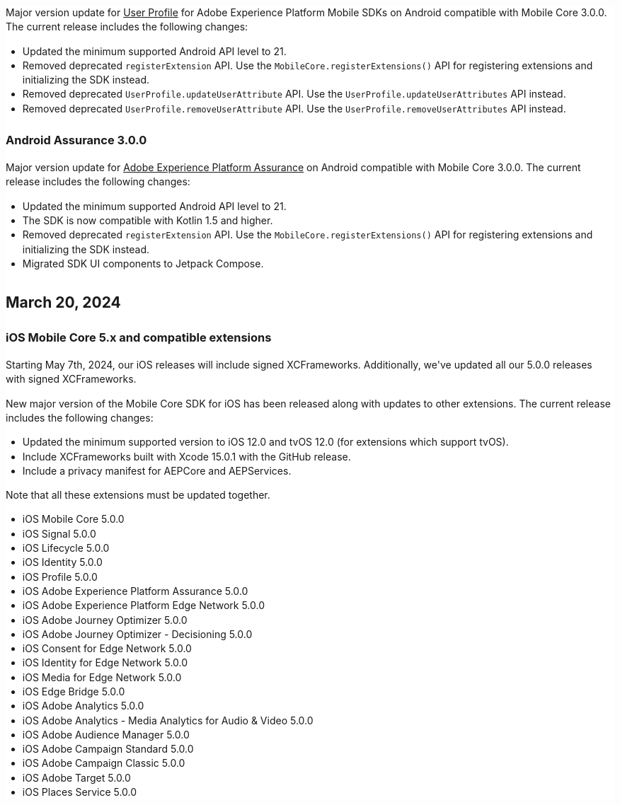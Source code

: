 Major version update for [User Profile](../base/profile/index.md) for Adobe Experience Platform Mobile SDKs on Android compatible with Mobile Core 3.0.0. The current release includes the following changes:

* Updated the minimum supported Android API level to 21.
* Removed deprecated `registerExtension` API. Use the `MobileCore.registerExtensions()` API for registering extensions and initializing the SDK instead.
* Removed deprecated `UserProfile.updateUserAttribute` API. Use the `UserProfile.updateUserAttributes` API instead.
* Removed deprecated `UserProfile.removeUserAttribute` API. Use the `UserProfile.removeUserAttributes` API instead.

### Android Assurance 3.0.0

Major version update for [Adobe Experience Platform Assurance](../base/assurance/index.md) on Android compatible with Mobile Core 3.0.0. The current release includes the following changes:

* Updated the minimum supported Android API level to 21.
* The SDK is now compatible with Kotlin 1.5 and higher.
* Removed deprecated `registerExtension` API. Use the `MobileCore.registerExtensions()` API for registering extensions and initializing the SDK instead.
* Migrated SDK UI components to Jetpack Compose.

## March 20, 2024

### iOS Mobile Core 5.x and compatible extensions

Starting May 7th, 2024, our iOS releases will include signed XCFrameworks. Additionally, we've updated all our 5.0.0 releases with signed XCFrameworks.

New major version of the Mobile Core SDK for iOS has been released along with updates to other extensions. The current release includes the following changes:

* Updated the minimum supported version to iOS 12.0 and tvOS 12.0 (for extensions which support tvOS).
* Include XCFrameworks built with Xcode 15.0.1 with the GitHub release.
* Include a privacy manifest for AEPCore and AEPServices.

Note that all these extensions must be updated together.

* iOS Mobile Core 5.0.0
* iOS Signal 5.0.0
* iOS Lifecycle 5.0.0
* iOS Identity 5.0.0
* iOS Profile 5.0.0
* iOS Adobe Experience Platform Assurance 5.0.0
* iOS Adobe Experience Platform Edge Network 5.0.0
* iOS Adobe Journey Optimizer 5.0.0
* iOS Adobe Journey Optimizer - Decisioning 5.0.0
* iOS Consent for Edge Network 5.0.0
* iOS Identity for Edge Network 5.0.0
* iOS Media for Edge Network 5.0.0
* iOS Edge Bridge 5.0.0
* iOS Adobe Analytics 5.0.0
* iOS Adobe Analytics - Media Analytics for Audio & Video 5.0.0
* iOS Adobe Audience Manager 5.0.0
* iOS Adobe Campaign Standard 5.0.0
* iOS Adobe Campaign Classic 5.0.0
* iOS Adobe Target 5.0.0
* iOS Places Service 5.0.0
